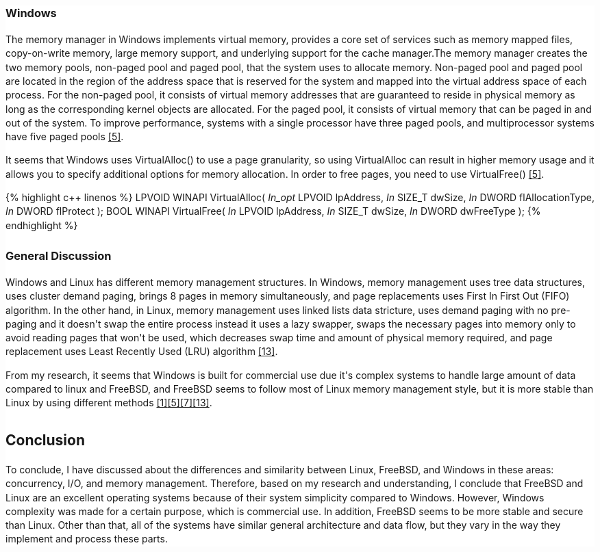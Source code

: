 ### Windows

The memory manager in Windows implements virtual memory, provides a core set of services such as memory mapped files, copy-on-write memory, large memory support, and underlying support for the cache manager.The memory manager creates the two memory pools, non-paged pool and paged pool, that the system uses to allocate memory. Non-paged pool and paged pool are located in the region of the address space that is reserved for the system and mapped into the virtual address space of each process. For the non-paged pool, it consists of virtual memory addresses that are guaranteed to reside in physical memory as long as the corresponding kernel objects are allocated. For the paged pool, it consists of virtual memory that can be paged in and out of the system. To improve performance, systems with a single processor have three paged pools, and multiprocessor systems have five paged pools [[5]](#ref-5).

It seems that Windows uses VirtualAlloc() to use a page granularity, so using VirtualAlloc can result in higher memory usage and it allows you to specify additional options for memory allocation. In order to free pages, you need to use VirtualFree() [[5]](#ref-5).

{% highlight c++ linenos %}
LPVOID WINAPI VirtualAlloc(
      _In_opt_ LPVOID lpAddress,
      _In_     SIZE_T dwSize,
      _In_     DWORD  flAllocationType,
      _In_     DWORD  flProtect
);
BOOL WINAPI VirtualFree(
      _In_ LPVOID lpAddress,
      _In_ SIZE_T dwSize,
      _In_ DWORD  dwFreeType
);
{% endhighlight %}

### General Discussion

Windows and Linux has different memory management structures. In Windows, memory management uses tree data structures, uses cluster demand paging, brings 8 pages in memory simultaneously, and page replacements uses First In First Out (FIFO) algorithm. In the other hand, in Linux, memory management uses linked lists data stricture, uses demand paging with no pre-paging and it doesn't swap the entire process instead it uses a lazy swapper, swaps the necessary pages into memory only to avoid reading pages that won't be used, which decreases swap time and amount of physical memory required, and page replacement uses Least Recently Used (LRU) algorithm [[13]](#ref-13).

From my research, it seems that Windows is built for commercial use due it's complex systems to handle large amount of data compared to linux and FreeBSD, and FreeBSD seems to follow most of Linux memory management style, but it is more stable than Linux by using different methods [[1]](#ref-1)[[5]](#ref-5)[[7]](#ref-7)[[13]](#ref-13).

## Conclusion

To conclude, I have discussed about the differences and similarity between Linux, FreeBSD, and Windows in these areas: concurrency, I/O, and memory management. Therefore, based on my research and understanding, I conclude that FreeBSD and Linux are an excellent operating systems because of their system simplicity compared to Windows. However, Windows complexity was made for a certain purpose, which is commercial use. In addition, FreeBSD seems to be more stable and secure than Linux. Other than that, all of the systems have similar general architecture and data flow, but they vary in the way they implement and process these parts.
